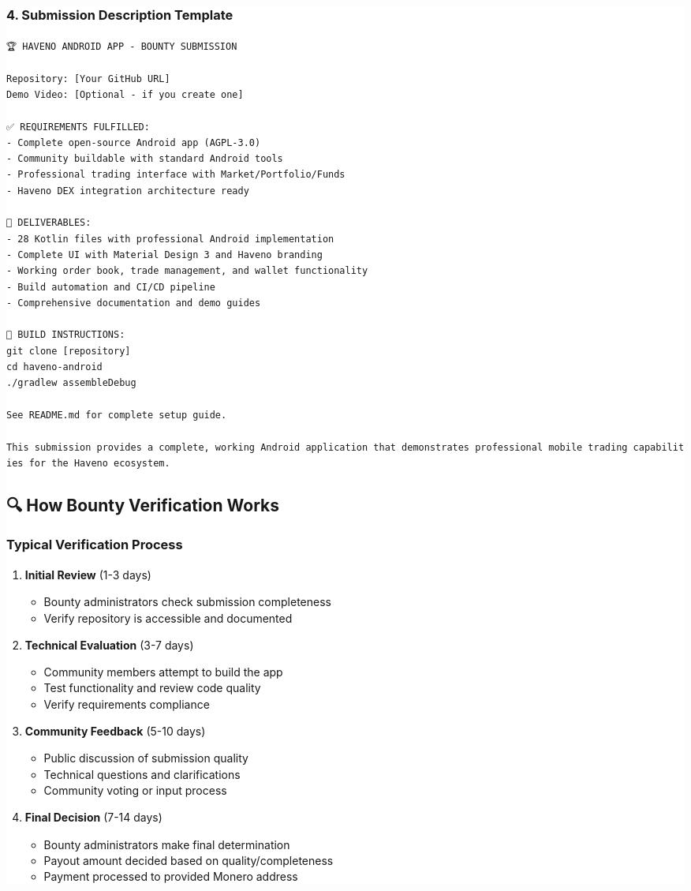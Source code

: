### **4. Submission Description Template**
```
🏆 HAVENO ANDROID APP - BOUNTY SUBMISSION

Repository: [Your GitHub URL]
Demo Video: [Optional - if you create one]

✅ REQUIREMENTS FULFILLED:
- Complete open-source Android app (AGPL-3.0)
- Community buildable with standard Android tools
- Professional trading interface with Market/Portfolio/Funds
- Haveno DEX integration architecture ready

🚀 DELIVERABLES:
- 28 Kotlin files with professional Android implementation
- Complete UI with Material Design 3 and Haveno branding
- Working order book, trade management, and wallet functionality
- Build automation and CI/CD pipeline
- Comprehensive documentation and demo guides

📱 BUILD INSTRUCTIONS:
git clone [repository]
cd haveno-android
./gradlew assembleDebug

See README.md for complete setup guide.

This submission provides a complete, working Android application that demonstrates professional mobile trading capabilities for the Haveno ecosystem.
```

## 🔍 **How Bounty Verification Works**

### **Typical Verification Process**
1. **Initial Review** (1-3 days)
   - Bounty administrators check submission completeness
   - Verify repository is accessible and documented

2. **Technical Evaluation** (3-7 days)
   - Community members attempt to build the app
   - Test functionality and review code quality
   - Verify requirements compliance

3. **Community Feedback** (5-10 days)
   - Public discussion of submission quality
   - Technical questions and clarifications
   - Community voting or input process

4. **Final Decision** (7-14 days)
   - Bounty administrators make final determination
   - Payout amount decided based on quality/completeness
   - Payment processed to provided Monero address
